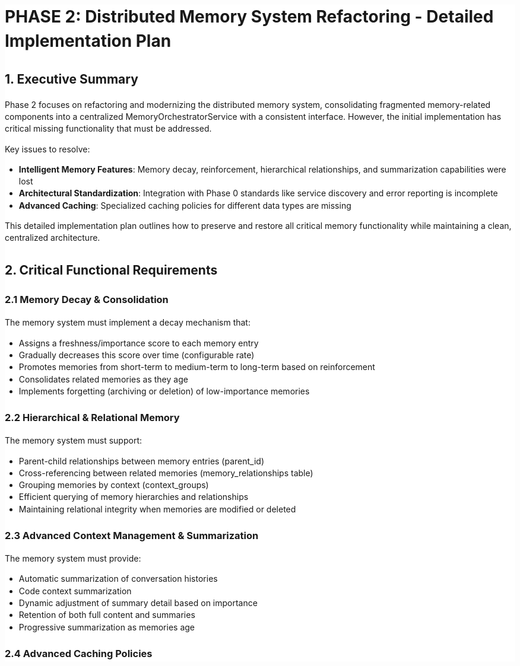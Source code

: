# PHASE 2: Distributed Memory System Refactoring - Detailed Implementation Plan

## 1. Executive Summary

Phase 2 focuses on refactoring and modernizing the distributed memory system, consolidating fragmented memory-related components into a centralized MemoryOrchestratorService with a consistent interface. However, the initial implementation has critical missing functionality that must be addressed.

Key issues to resolve:
- **Intelligent Memory Features**: Memory decay, reinforcement, hierarchical relationships, and summarization capabilities were lost
- **Architectural Standardization**: Integration with Phase 0 standards like service discovery and error reporting is incomplete
- **Advanced Caching**: Specialized caching policies for different data types are missing

This detailed implementation plan outlines how to preserve and restore all critical memory functionality while maintaining a clean, centralized architecture.

## 2. Critical Functional Requirements

### 2.1 Memory Decay & Consolidation

The memory system must implement a decay mechanism that:
- Assigns a freshness/importance score to each memory entry
- Gradually decreases this score over time (configurable rate)
- Promotes memories from short-term to medium-term to long-term based on reinforcement
- Consolidates related memories as they age
- Implements forgetting (archiving or deletion) of low-importance memories

### 2.2 Hierarchical & Relational Memory

The memory system must support:
- Parent-child relationships between memory entries (parent_id)
- Cross-referencing between related memories (memory_relationships table)
- Grouping memories by context (context_groups)
- Efficient querying of memory hierarchies and relationships
- Maintaining relational integrity when memories are modified or deleted

### 2.3 Advanced Context Management & Summarization

The memory system must provide:
- Automatic summarization of conversation histories
- Code context summarization
- Dynamic adjustment of summary detail based on importance
- Retention of both full content and summaries
- Progressive summarization as memories age

### 2.4 Advanced Caching Policies
